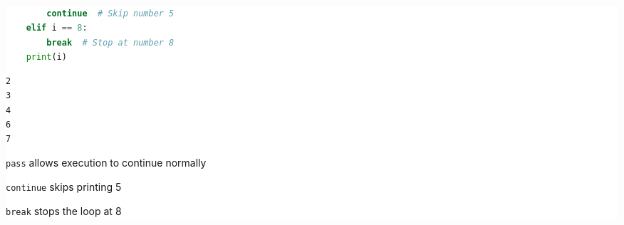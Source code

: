```python
        continue  # Skip number 5
    elif i == 8:
        break  # Stop at number 8
    print(i)
```
```
2
3
4
6
7
```
```pass``` allows execution to continue normally

```continue``` skips printing 5

```break``` stops the loop at 8